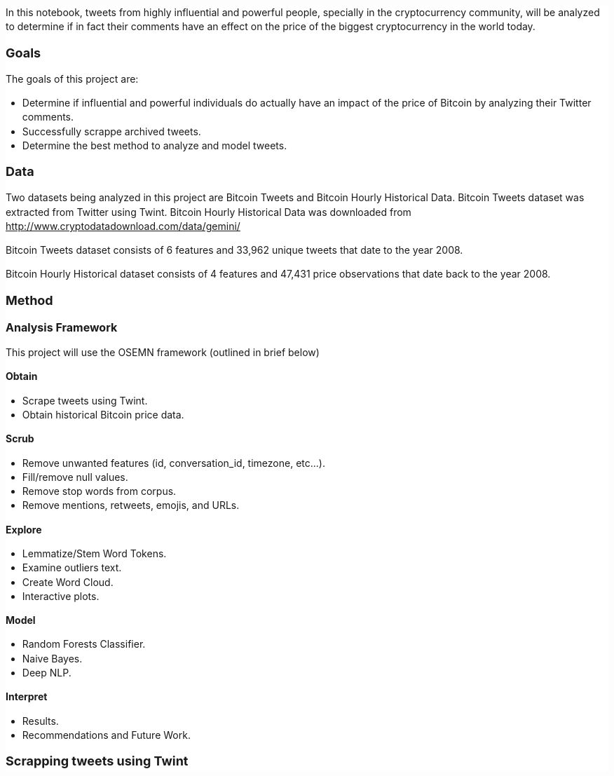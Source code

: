 

In this notebook, tweets from highly influential and powerful people, specially in the cryptocurrency community,  will be analyzed to determine if in fact their comments have an effect on the price of the biggest cryptocurrency  in the world today.

<font size = 4.5>**Goals**</font>

The goals of this project are:
- Determine if influential and powerful individuals do actually have an impact of the price of Bitcoin by analyzing their Twitter comments.
- Successfully scrappe archived tweets.
- Determine the best method to analyze and model tweets.

<font size = 4.5>**Data**</font>

Two datasets being analyzed in this project are Bitcoin Tweets and Bitcoin Hourly Historical Data. Bitcoin Tweets dataset was extracted from Twitter using Twint. Bitcoin Hourly Historical Data was downloaded from http://www.cryptodatadownload.com/data/gemini/ 

Bitcoin Tweets dataset consists of 6 features and 33,962 unique tweets that date to the year 2008.

Bitcoin Hourly Historical dataset consists of 4 features and 47,431 price observations that date back to the year 2008.

<font size = 4.5>**Method**</font>

<font size = "3"> **Analysis Framework** </font>

This project will use the OSEMN framework (outlined in brief below)

**Obtain**
 
- Scrape tweets using Twint.
- Obtain historical Bitcoin price data.

**Scrub**
 
- Remove unwanted features (id, conversation_id, timezone, etc...).
- Fill/remove null values.
- Remove stop words from corpus.
- Remove mentions, retweets, emojis, and URLs.

**Explore**

- Lemmatize/Stem Word Tokens.
- Examine outliers text.
- Create Word Cloud.
- Interactive plots.


**Model**
- Random Forests Classifier.
- Naive Bayes.
- Deep NLP.

**Interpret**
- Results.
- Recommendations and Future Work.

<font size = "4.5">**Scrapping tweets using Twint**</font>
